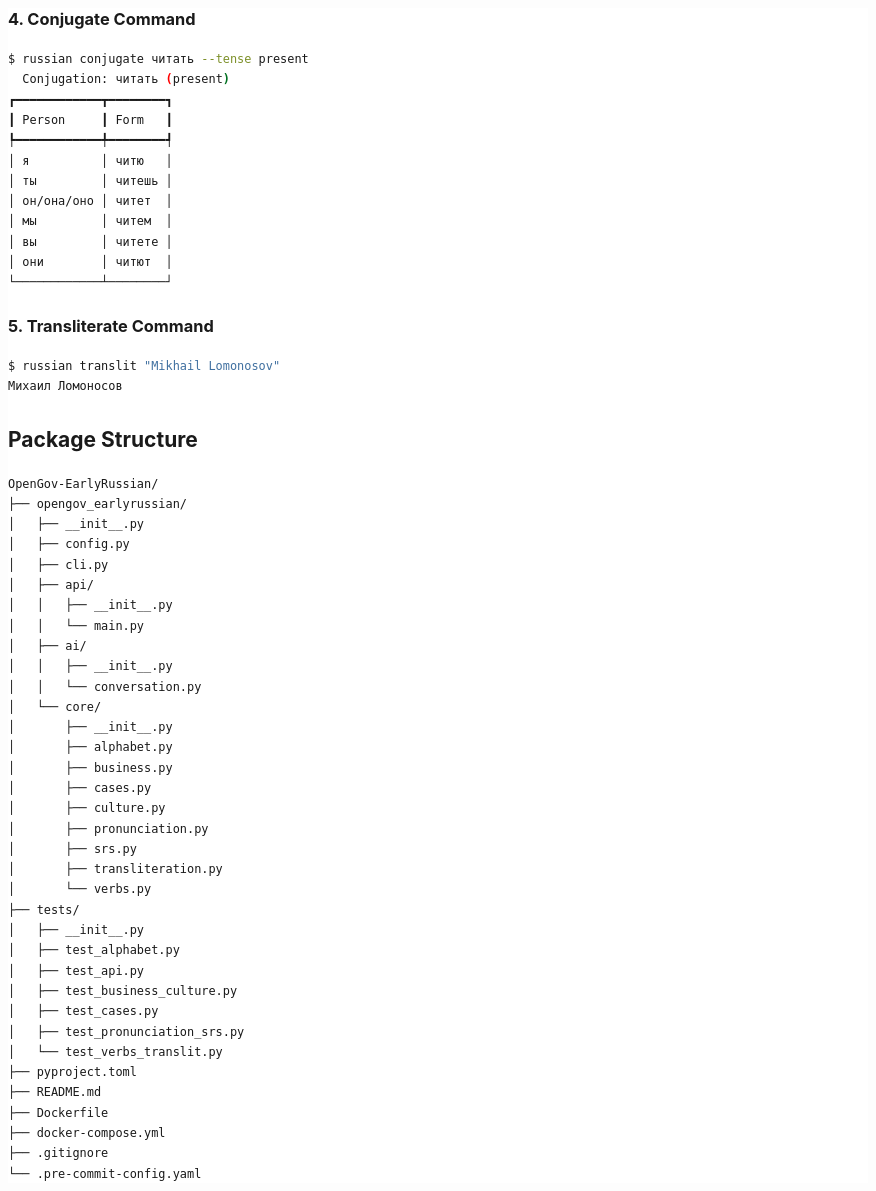 ### 4. Conjugate Command
```bash
$ russian conjugate читать --tense present
  Conjugation: читать (present)
┏━━━━━━━━━━━━┳━━━━━━━━┓
┃ Person     ┃ Form   ┃
┡━━━━━━━━━━━━╇━━━━━━━━┩
│ я          │ читю   │
│ ты         │ читешь │
│ он/она/оно │ читет  │
│ мы         │ читем  │
│ вы         │ читете │
│ они        │ читют  │
└────────────┴────────┘
```

### 5. Transliterate Command
```bash
$ russian translit "Mikhail Lomonosov"
Михаил Ломоносов
```

## Package Structure

```
OpenGov-EarlyRussian/
├── opengov_earlyrussian/
│   ├── __init__.py
│   ├── config.py
│   ├── cli.py
│   ├── api/
│   │   ├── __init__.py
│   │   └── main.py
│   ├── ai/
│   │   ├── __init__.py
│   │   └── conversation.py
│   └── core/
│       ├── __init__.py
│       ├── alphabet.py
│       ├── business.py
│       ├── cases.py
│       ├── culture.py
│       ├── pronunciation.py
│       ├── srs.py
│       ├── transliteration.py
│       └── verbs.py
├── tests/
│   ├── __init__.py
│   ├── test_alphabet.py
│   ├── test_api.py
│   ├── test_business_culture.py
│   ├── test_cases.py
│   ├── test_pronunciation_srs.py
│   └── test_verbs_translit.py
├── pyproject.toml
├── README.md
├── Dockerfile
├── docker-compose.yml
├── .gitignore
└── .pre-commit-config.yaml
```
